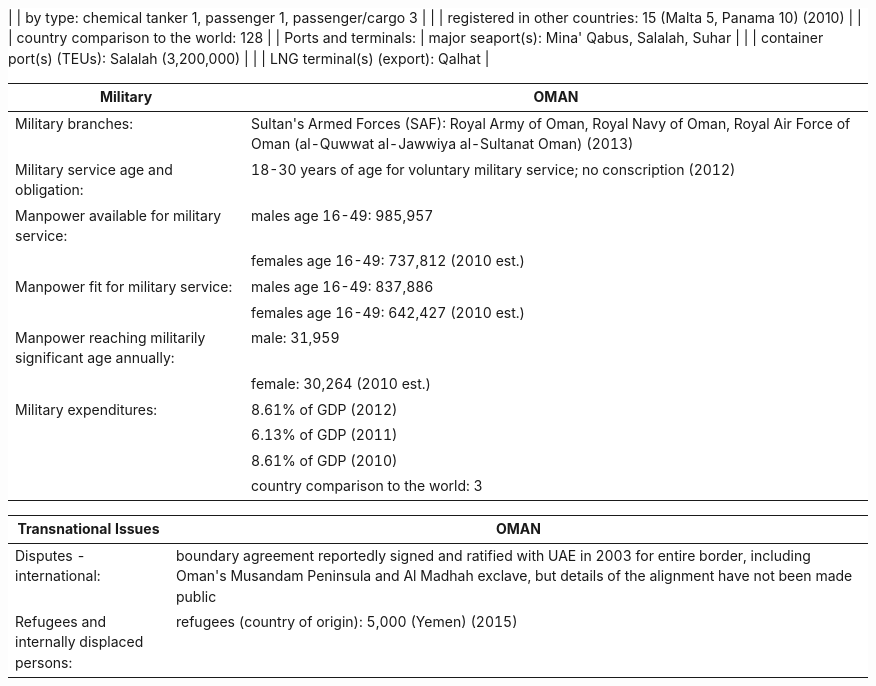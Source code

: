 | | by type: chemical tanker 1, passenger 1, passenger/cargo 3 |
| | registered in other countries: 15 (Malta 5, Panama 10) (2010) |
| | country comparison to the world:  128 |
| Ports and terminals: | major seaport(s): Mina' Qabus, Salalah, Suhar |
| | container port(s) (TEUs): Salalah (3,200,000) |
| | LNG terminal(s) (export): Qalhat |

| Military | OMAN |
| --- | --- |
| Military branches: | Sultan's Armed Forces (SAF): Royal Army of Oman, Royal Navy of Oman, Royal Air Force of Oman (al-Quwwat al-Jawwiya al-Sultanat Oman) (2013) |
| Military service age and obligation: | 18-30 years of age for voluntary military service; no conscription (2012) |
| Manpower available for military service: | males age 16-49: 985,957 |
| | females age 16-49: 737,812 (2010 est.) |
| Manpower fit for military service: | males age 16-49: 837,886 |
| | females age 16-49: 642,427 (2010 est.) |
| Manpower reaching militarily significant age annually: | male: 31,959 |
| | female: 30,264 (2010 est.) |
| Military expenditures: | 8.61% of GDP (2012) |
| | 6.13% of GDP (2011) |
| | 8.61% of GDP (2010) |
| | country comparison to the world:  3 |

| Transnational Issues | OMAN |
| --- | --- |
| Disputes - international: | boundary agreement reportedly signed and ratified with UAE in 2003 for entire border, including Oman's Musandam Peninsula and Al Madhah exclave, but details of the alignment have not been made public |
| Refugees and internally displaced persons: | refugees (country of origin): 5,000 (Yemen) (2015) |

